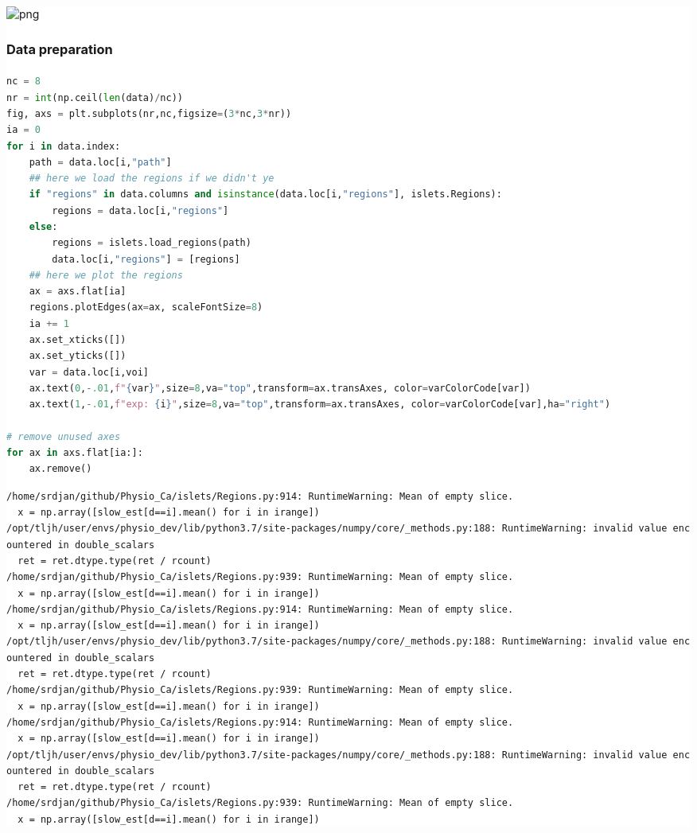 ![png](temp_files/temp_10_0.png)


### Data preparation


```python
nc = 8
nr = int(np.ceil(len(data)/nc))
fig, axs = plt.subplots(nr,nc,figsize=(3*nc,3*nr))
ia = 0
for i in data.index:
    path = data.loc[i,"path"]
    ## here we load the regions if we didn't ye
    if "regions" in data.columns and isinstance(data.loc[i,"regions"], islets.Regions):
        regions = data.loc[i,"regions"]
    else:
        regions = islets.load_regions(path)
        data.loc[i,"regions"] = [regions]
    ## here we plot the regions
    ax = axs.flat[ia]
    regions.plotEdges(ax=ax, scaleFontSize=8)
    ia += 1
    ax.set_xticks([])
    ax.set_yticks([])
    var = data.loc[i,voi]
    ax.text(0,-.01,f"{var}",size=8,va="top",transform=ax.transAxes, color=varColorCode[var])
    ax.text(1,-.01,f"exp: {i}",size=8,va="top",transform=ax.transAxes, color=varColorCode[var],ha="right")
    
# remove unused axes
for ax in axs.flat[ia:]:
    ax.remove()
```

    /home/srdjan/github/Physio_Ca/islets/Regions.py:914: RuntimeWarning: Mean of empty slice.
      x = np.array([slow_est[d==i].mean() for i in irange])
    /opt/tljh/user/envs/physio_dev/lib/python3.7/site-packages/numpy/core/_methods.py:188: RuntimeWarning: invalid value encountered in double_scalars
      ret = ret.dtype.type(ret / rcount)
    /home/srdjan/github/Physio_Ca/islets/Regions.py:939: RuntimeWarning: Mean of empty slice.
      x = np.array([slow_est[d==i].mean() for i in irange])
    /home/srdjan/github/Physio_Ca/islets/Regions.py:914: RuntimeWarning: Mean of empty slice.
      x = np.array([slow_est[d==i].mean() for i in irange])
    /opt/tljh/user/envs/physio_dev/lib/python3.7/site-packages/numpy/core/_methods.py:188: RuntimeWarning: invalid value encountered in double_scalars
      ret = ret.dtype.type(ret / rcount)
    /home/srdjan/github/Physio_Ca/islets/Regions.py:939: RuntimeWarning: Mean of empty slice.
      x = np.array([slow_est[d==i].mean() for i in irange])
    /home/srdjan/github/Physio_Ca/islets/Regions.py:914: RuntimeWarning: Mean of empty slice.
      x = np.array([slow_est[d==i].mean() for i in irange])
    /opt/tljh/user/envs/physio_dev/lib/python3.7/site-packages/numpy/core/_methods.py:188: RuntimeWarning: invalid value encountered in double_scalars
      ret = ret.dtype.type(ret / rcount)
    /home/srdjan/github/Physio_Ca/islets/Regions.py:939: RuntimeWarning: Mean of empty slice.
      x = np.array([slow_est[d==i].mean() for i in irange])
